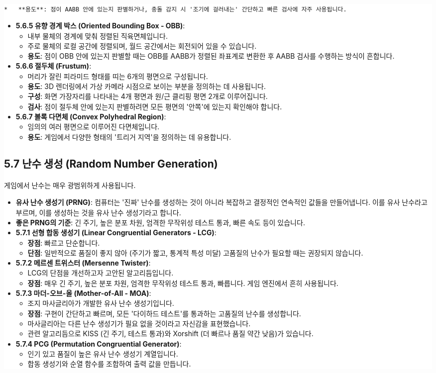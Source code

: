     *   **용도**: 점이 AABB 안에 있는지 판별하거나, 충돌 감지 시 '조기에 걸러내는' 간단하고 빠른 검사에 자주 사용됩니다.
*   **5.6.5 유향 경계 박스 (Oriented Bounding Box - OBB)**:
    *   내부 물체의 경계에 맞춰 정렬된 직육면체입니다.
    *   주로 물체의 로컬 공간에 정렬되며, 월드 공간에서는 회전되어 있을 수 있습니다.
    *   **용도**: 점이 OBB 안에 있는지 판별할 때는 OBB를 AABB가 정렬된 좌표계로 변환한 후 AABB 검사를 수행하는 방식이 흔합니다.
*   **5.6.6 절두체 (Frustum)**:
    *   머리가 잘린 피라미드 형태를 띠는 6개의 평면으로 구성됩니다.
    *   **용도**: 3D 렌더링에서 가상 카메라 시점으로 보이는 부분을 정의하는 데 사용됩니다.
    *   **구성**: 화면 가장자리를 나타내는 4개 평면과 원/근 클리핑 평면 2개로 이루어집니다.
    *   **검사**: 점이 절두체 안에 있는지 판별하려면 모든 평면의 '안쪽'에 있는지 확인해야 합니다.
*   **5.6.7 볼록 다면체 (Convex Polyhedral Region)**:
    *   임의의 여러 평면으로 이루어진 다면체입니다.
    *   **용도**: 게임에서 다양한 형태의 '트리거 지역'을 정의하는 데 유용합니다.

## 5.7 난수 생성 (Random Number Generation)

게임에서 난수는 매우 광범위하게 사용됩니다.

*   **유사 난수 생성기 (PRNG)**: 컴퓨터는 '진짜' 난수를 생성하는 것이 아니라 복잡하고 결정적인 연속적인 값들을 만들어냅니다. 이를 유사 난수라고 부르며, 이를 생성하는 것을 유사 난수 생성기라고 합니다.
*   **좋은 PRNG의 기준**: 긴 주기, 높은 분포 차원, 엄격한 무작위성 테스트 통과, 빠른 속도 등이 있습니다.
*   **5.7.1 선형 합동 생성기 (Linear Congruential Generators - LCG)**:
    *   **장점**: 빠르고 단순합니다.
    *   **단점**: 일반적으로 품질이 좋지 않아 (주기가 짧고, 통계적 특성 미달) 고품질의 난수가 필요할 때는 권장되지 않습니다.
*   **5.7.2 메르센 트위스터 (Mersenne Twister)**:
    *   LCG의 단점을 개선하고자 고안된 알고리듬입니다.
    *   **장점**: 매우 긴 주기, 높은 분포 차원, 엄격한 무작위성 테스트 통과, 빠릅니다. 게임 엔진에서 흔히 사용됩니다.
*   **5.7.3 마더-오브-올 (Mother-of-All - MOA)**:
    *   조지 마사글리아가 개발한 유사 난수 생성기입니다.
    *   **장점**: 구현이 간단하고 빠르며, 모든 '다이하드 테스트'를 통과하는 고품질의 난수를 생성합니다.
    *   마사글리아는 다른 난수 생성기가 필요 없을 것이라고 자신감을 표현했습니다.
    *   관련 알고리듬으로 KISS (긴 주기, 테스트 통과)와 Xorshift (더 빠르나 품질 약간 낮음)가 있습니다.
*   **5.7.4 PCG (Permutation Congruential Generator)**:
    *   인기 있고 품질이 높은 유사 난수 생성기 계열입니다.
    *   합동 생성기와 순열 함수를 조합하여 출력 값을 만듭니다.
